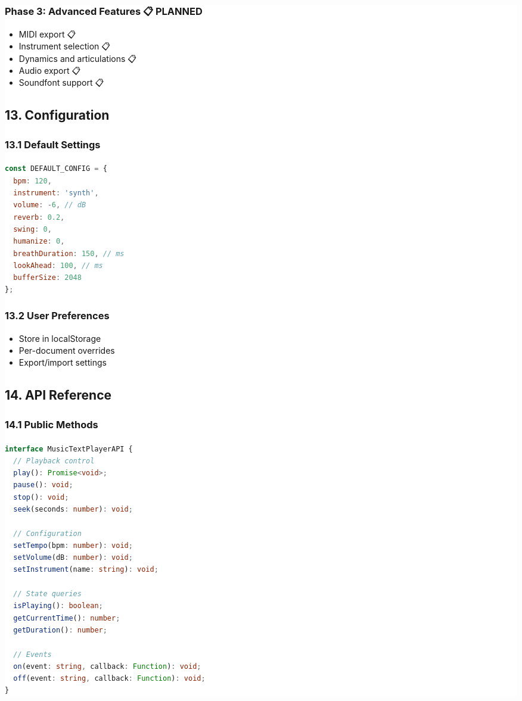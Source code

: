 ### Phase 3: Advanced Features 📋 PLANNED
- MIDI export 📋
- Instrument selection 📋
- Dynamics and articulations 📋
- Audio export 📋
- Soundfont support 📋

## 13. Configuration

### 13.1 Default Settings
```javascript
const DEFAULT_CONFIG = {
  bpm: 120,
  instrument: 'synth',
  volume: -6, // dB
  reverb: 0.2,
  swing: 0,
  humanize: 0,
  breathDuration: 150, // ms
  lookAhead: 100, // ms
  bufferSize: 2048
};
```

### 13.2 User Preferences
- Store in localStorage
- Per-document overrides
- Export/import settings

## 14. API Reference

### 14.1 Public Methods
```typescript
interface MusicTextPlayerAPI {
  // Playback control
  play(): Promise<void>;
  pause(): void;
  stop(): void;
  seek(seconds: number): void;

  // Configuration
  setTempo(bpm: number): void;
  setVolume(dB: number): void;
  setInstrument(name: string): void;

  // State queries
  isPlaying(): boolean;
  getCurrentTime(): number;
  getDuration(): number;

  // Events
  on(event: string, callback: Function): void;
  off(event: string, callback: Function): void;
}
```
